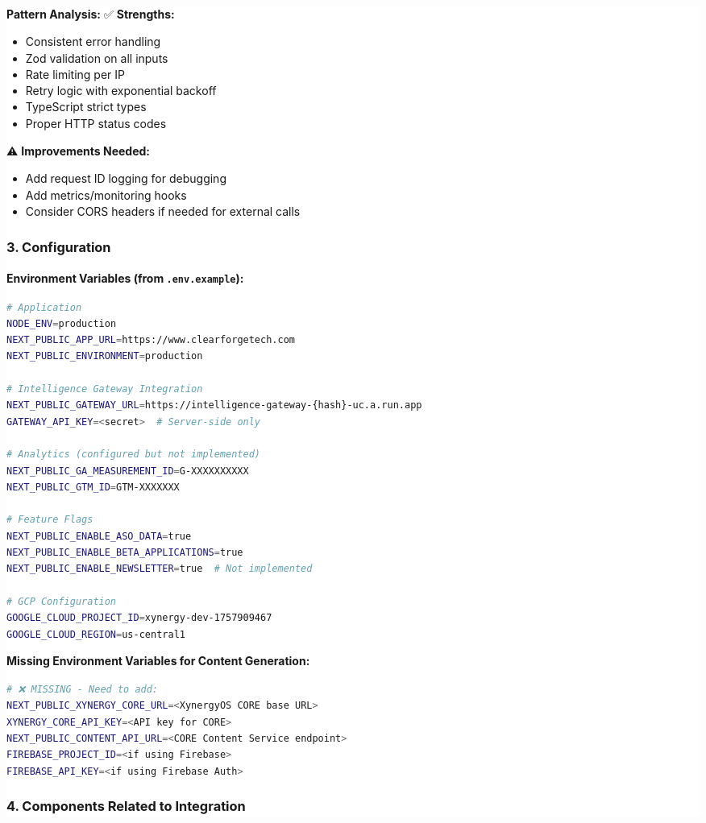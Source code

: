 **Pattern Analysis:**
✅ **Strengths:**
- Consistent error handling
- Zod validation on all inputs
- Rate limiting per IP
- Retry logic with exponential backoff
- TypeScript strict types
- Proper HTTP status codes

⚠️ **Improvements Needed:**
- Add request ID logging for debugging
- Add metrics/monitoring hooks
- Consider CORS headers if needed for external calls

### 3. Configuration

**Environment Variables (from `.env.example`):**
```bash
# Application
NODE_ENV=production
NEXT_PUBLIC_APP_URL=https://www.clearforgetech.com
NEXT_PUBLIC_ENVIRONMENT=production

# Intelligence Gateway Integration
NEXT_PUBLIC_GATEWAY_URL=https://intelligence-gateway-{hash}-uc.a.run.app
GATEWAY_API_KEY=<secret>  # Server-side only

# Analytics (configured but not implemented)
NEXT_PUBLIC_GA_MEASUREMENT_ID=G-XXXXXXXXXX
NEXT_PUBLIC_GTM_ID=GTM-XXXXXXX

# Feature Flags
NEXT_PUBLIC_ENABLE_ASO_DATA=true
NEXT_PUBLIC_ENABLE_BETA_APPLICATIONS=true
NEXT_PUBLIC_ENABLE_NEWSLETTER=true  # Not implemented

# GCP Configuration
GOOGLE_CLOUD_PROJECT_ID=xynergy-dev-1757909467
GOOGLE_CLOUD_REGION=us-central1
```

**Missing Environment Variables for Content Generation:**
```bash
# ❌ MISSING - Need to add:
NEXT_PUBLIC_XYNERGY_CORE_URL=<XynergyOS CORE base URL>
XYNERGY_CORE_API_KEY=<API key for CORE>
NEXT_PUBLIC_CONTENT_API_URL=<CORE Content Service endpoint>
FIREBASE_PROJECT_ID=<if using Firebase>
FIREBASE_API_KEY=<if using Firebase Auth>
```

### 4. Components Related to Integration

